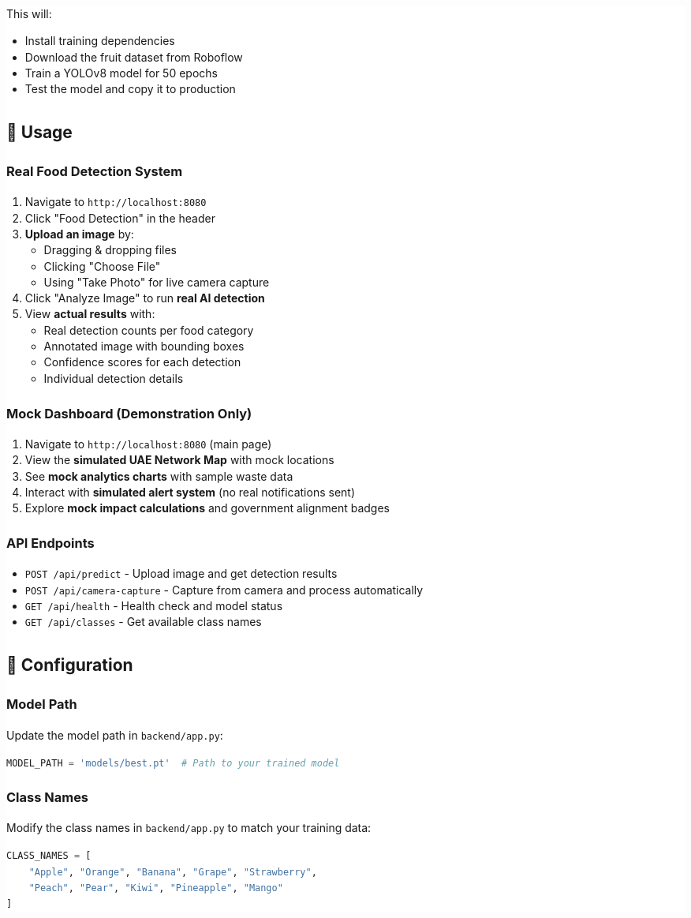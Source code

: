 This will:
- Install training dependencies
- Download the fruit dataset from Roboflow
- Train a YOLOv8 model for 50 epochs
- Test the model and copy it to production

## 🎯 Usage

### **Real Food Detection System**

1. Navigate to `http://localhost:8080`
2. Click "Food Detection" in the header
3. **Upload an image** by:
   - Dragging & dropping files
   - Clicking "Choose File" 
   - Using "Take Photo" for live camera capture
4. Click "Analyze Image" to run **real AI detection**
5. View **actual results** with:
   - Real detection counts per food category
   - Annotated image with bounding boxes
   - Confidence scores for each detection
   - Individual detection details

### **Mock Dashboard** (Demonstration Only)

1. Navigate to `http://localhost:8080` (main page)
2. View the **simulated UAE Network Map** with mock locations
3. See **mock analytics charts** with sample waste data
4. Interact with **simulated alert system** (no real notifications sent)
5. Explore **mock impact calculations** and government alignment badges

### API Endpoints

- `POST /api/predict` - Upload image and get detection results
- `POST /api/camera-capture` - Capture from camera and process automatically
- `GET /api/health` - Health check and model status
- `GET /api/classes` - Get available class names

## 🔧 Configuration

### Model Path
Update the model path in `backend/app.py`:
```python
MODEL_PATH = 'models/best.pt'  # Path to your trained model
```

### Class Names
Modify the class names in `backend/app.py` to match your training data:
```python
CLASS_NAMES = [
    "Apple", "Orange", "Banana", "Grape", "Strawberry",
    "Peach", "Pear", "Kiwi", "Pineapple", "Mango"
]
```
